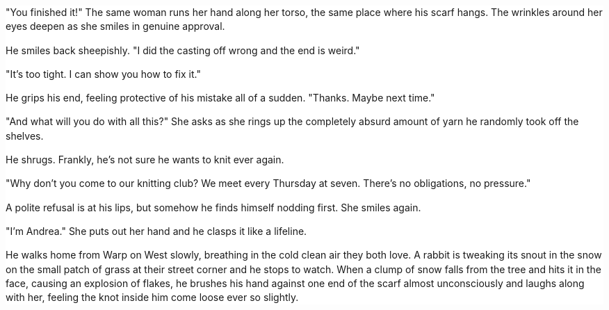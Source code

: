 

"You finished it!" The same woman runs her hand along her torso, the same place where his scarf hangs. The wrinkles around her eyes deepen as she smiles in genuine approval.


He smiles back sheepishly. "I did the casting off wrong and the end is weird."


"It’s too tight. I can show you how to fix it."


He grips his end, feeling protective of his mistake all of a sudden. "Thanks. Maybe next time."


"And what will you do with all this?" She asks as she rings up the completely absurd amount of yarn he randomly took off the shelves.


He shrugs. Frankly, he’s not sure he wants to knit ever again.


"Why don’t you come to our knitting club? We meet every Thursday at seven. There’s no obligations, no pressure."


A polite refusal is at his lips, but somehow he finds himself nodding first. She smiles again.


"I’m Andrea." She puts out her hand and he clasps it like a lifeline.


He walks home from Warp on West slowly, breathing in the cold clean air they both love. A rabbit is tweaking its snout in the snow on the small patch of grass at their street corner and he stops to watch. When a clump of snow falls from the tree and hits it in the face, causing an explosion of flakes, he brushes his hand against one end of the scarf almost unconsciously and laughs along with her, feeling the knot inside him come loose ever so slightly.
